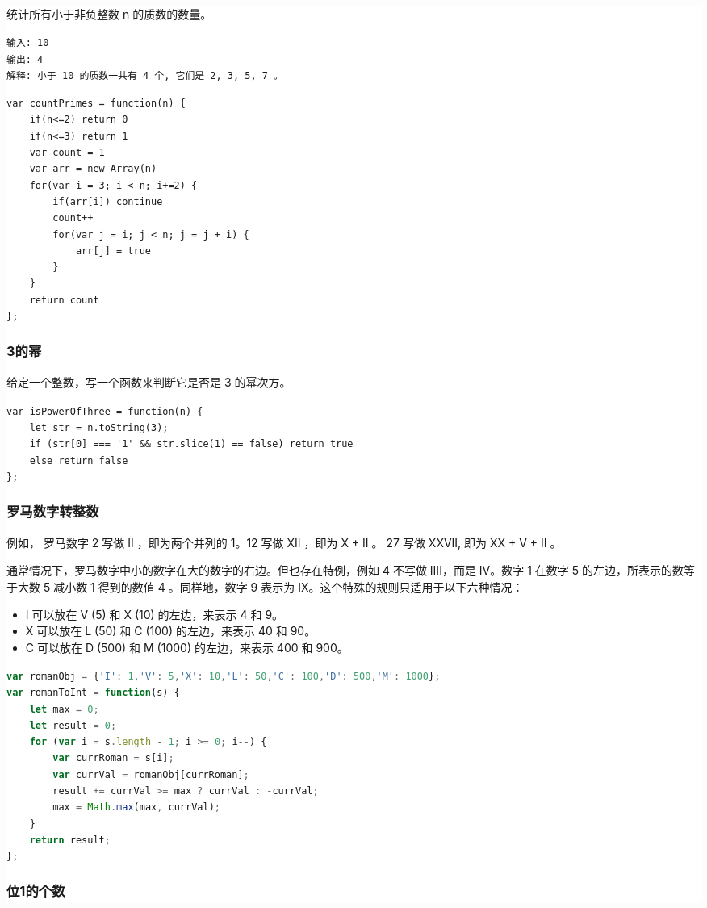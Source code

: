 统计所有小于非负整数 n 的质数的数量。

```
输入: 10
输出: 4
解释: 小于 10 的质数一共有 4 个, 它们是 2, 3, 5, 7 。
```

```
var countPrimes = function(n) {
    if(n<=2) return 0
    if(n<=3) return 1
    var count = 1
    var arr = new Array(n)
    for(var i = 3; i < n; i+=2) {
        if(arr[i]) continue
        count++
        for(var j = i; j < n; j = j + i) {
            arr[j] = true
        }
    }
    return count
};
```

### 3的幂

给定一个整数，写一个函数来判断它是否是 3 的幂次方。

```
var isPowerOfThree = function(n) {
    let str = n.toString(3);
    if (str[0] === '1' && str.slice(1) == false) return true
    else return false
};
```
### 罗马数字转整数

例如， 罗马数字 2 写做 II ，即为两个并列的 1。12 写做 XII ，即为 X + II 。 27 写做  XXVII, 即为 XX + V + II 。

通常情况下，罗马数字中小的数字在大的数字的右边。但也存在特例，例如 4 不写做 IIII，而是 IV。数字 1 在数字 5 的左边，所表示的数等于大数 5 减小数 1 得到的数值 4 。同样地，数字 9 表示为 IX。这个特殊的规则只适用于以下六种情况：

- I 可以放在 V (5) 和 X (10) 的左边，来表示 4 和 9。
- X 可以放在 L (50) 和 C (100) 的左边，来表示 40 和 90。 
- C 可以放在 D (500) 和 M (1000) 的左边，来表示 400 和 900。

``` javascript
var romanObj = {'I': 1,'V': 5,'X': 10,'L': 50,'C': 100,'D': 500,'M': 1000};
var romanToInt = function(s) {
    let max = 0;
    let result = 0;
    for (var i = s.length - 1; i >= 0; i--) {
        var currRoman = s[i];
        var currVal = romanObj[currRoman];
        result += currVal >= max ? currVal : -currVal;
        max = Math.max(max, currVal);
    }
    return result;
};
```
### 位1的个数
